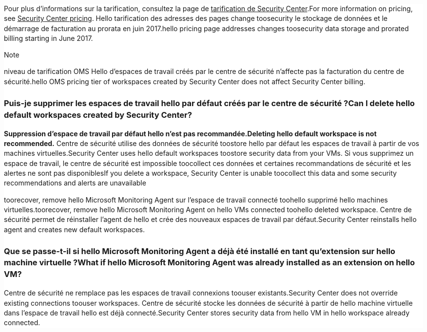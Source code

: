 <span data-ttu-id="a2ed8-135">Pour plus d’informations sur la tarification, consultez la page de [tarification de Security Center](https://azure.microsoft.com/pricing/details/security-center/).</span><span class="sxs-lookup"><span data-stu-id="a2ed8-135">For more information on pricing, see [Security Center pricing](https://azure.microsoft.com/pricing/details/security-center/).</span></span> <span data-ttu-id="a2ed8-136">Hello tarification des adresses des pages change toosecurity le stockage de données et le démarrage de facturation au prorata en juin 2017.</span><span class="sxs-lookup"><span data-stu-id="a2ed8-136">hello pricing page addresses changes toosecurity data storage and prorated billing starting in June 2017.</span></span>

> [!NOTE]
> <span data-ttu-id="a2ed8-137">niveau de tarification OMS Hello d’espaces de travail créés par le centre de sécurité n’affecte pas la facturation du centre de sécurité.</span><span class="sxs-lookup"><span data-stu-id="a2ed8-137">hello OMS pricing tier of workspaces created by Security Center does not affect Security Center billing.</span></span>
>
>

### <a name="can-i-delete-hello-default-workspaces-created-by-security-center"></a><span data-ttu-id="a2ed8-138">Puis-je supprimer les espaces de travail hello par défaut créés par le centre de sécurité ?</span><span class="sxs-lookup"><span data-stu-id="a2ed8-138">Can I delete hello default workspaces created by Security Center?</span></span>
<span data-ttu-id="a2ed8-139">**Suppression d’espace de travail par défaut hello n’est pas recommandée.**</span><span class="sxs-lookup"><span data-stu-id="a2ed8-139">**Deleting hello default workspace is not recommended.**</span></span> <span data-ttu-id="a2ed8-140">Centre de sécurité utilise des données de sécurité toostore hello par défaut les espaces de travail à partir de vos machines virtuelles.</span><span class="sxs-lookup"><span data-stu-id="a2ed8-140">Security Center uses hello default workspaces toostore security data from your VMs.</span></span>  <span data-ttu-id="a2ed8-141">Si vous supprimez un espace de travail, le centre de sécurité est impossible toocollect ces données et certaines recommandations de sécurité et les alertes ne sont pas disponibles</span><span class="sxs-lookup"><span data-stu-id="a2ed8-141">If you delete a workspace, Security Center is unable toocollect this data and some security recommendations and alerts are unavailable</span></span>

<span data-ttu-id="a2ed8-142">toorecover, remove hello Microsoft Monitoring Agent sur l’espace de travail connecté toohello supprimé hello machines virtuelles.</span><span class="sxs-lookup"><span data-stu-id="a2ed8-142">toorecover, remove hello Microsoft Monitoring Agent on hello VMs connected toohello deleted workspace.</span></span> <span data-ttu-id="a2ed8-143">Centre de sécurité permet de réinstaller l’agent de hello et crée des nouveaux espaces de travail par défaut.</span><span class="sxs-lookup"><span data-stu-id="a2ed8-143">Security Center reinstalls hello agent and creates new default workspaces.</span></span>

### <a name="what-if-hello-microsoft-monitoring-agent-was-already-installed-as-an-extension-on-hello-vm"></a><span data-ttu-id="a2ed8-144">Que se passe-t-il si hello Microsoft Monitoring Agent a déjà été installé en tant qu’extension sur hello machine virtuelle ?</span><span class="sxs-lookup"><span data-stu-id="a2ed8-144">What if hello Microsoft Monitoring Agent was already installed as an extension on hello VM?</span></span>
<span data-ttu-id="a2ed8-145">Centre de sécurité ne remplace pas les espaces de travail connexions toouser existants.</span><span class="sxs-lookup"><span data-stu-id="a2ed8-145">Security Center does not override existing connections toouser workspaces.</span></span> <span data-ttu-id="a2ed8-146">Centre de sécurité stocke les données de sécurité à partir de hello machine virtuelle dans l’espace de travail hello est déjà connecté.</span><span class="sxs-lookup"><span data-stu-id="a2ed8-146">Security Center stores security data from hello VM in hello workspace already connected.</span></span>


[1]: ./media/security-center-platform-migration-faq/pricing-tier.png
[2]: ./media/security-center-platform-migration-faq/data-collection.png
[3]: ./media/security-center-platform-migration-faq/remove-the-agent.png
[4]: ./media/security-center-platform-migration-faq/solutions.png